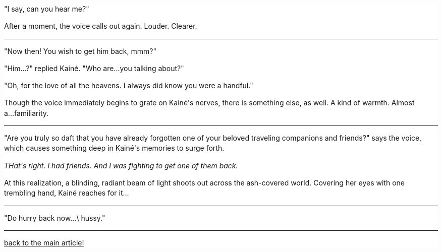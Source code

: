 
"I say, can you hear me?"

After a moment, the voice calls out again. Louder. Clearer.

---

"Now then! You wish to get him back, mmm?"

"Him...?" replied Kainé. "Who are...you talking about?"

"Oh, for the love of all the heavens. I always did know you were a handful."

Though the voice immediately begins to grate on Kainé's nerves, there is something else, as well. A kind of warmth. Almost a...familiarity.

---

"Are you truly so daft that you have already forgotten one of your beloved traveling companions and friends?" says the voice, which causes something deep in Kainé's memories to surge forth.

<i>THat's right. I had friends. And I was fighting to get one of them back.</i>

At this realization, a blinding, radiant beam of light shoots out across the ash-covered world. Covering her eyes with one trembling hand, Kainé reaches for it...

---

"Do hurry back now...\\
hussy."

---

[back to the main article!](./nier-part-2#the-last-prose-segment)